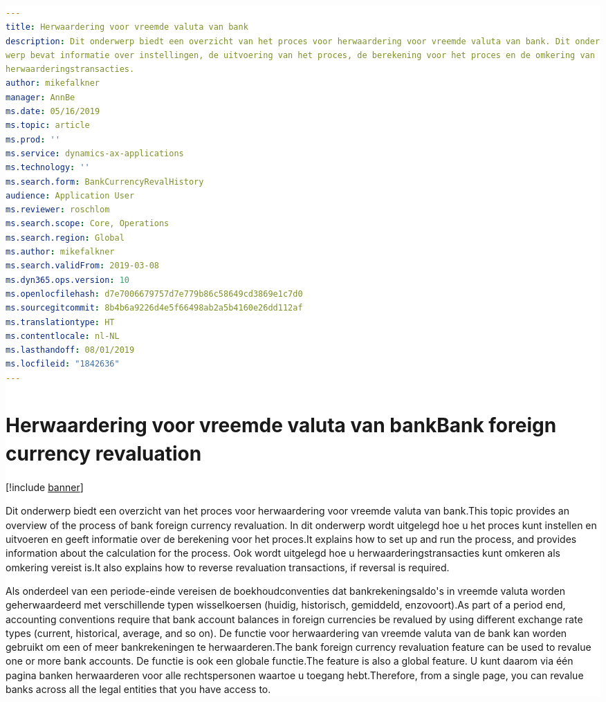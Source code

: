 ```yaml
---
title: Herwaardering voor vreemde valuta van bank
description: Dit onderwerp biedt een overzicht van het proces voor herwaardering voor vreemde valuta van bank. Dit onderwerp bevat informatie over instellingen, de uitvoering van het proces, de berekening voor het proces en de omkering van herwaarderingstransacties.
author: mikefalkner
manager: AnnBe
ms.date: 05/16/2019
ms.topic: article
ms.prod: ''
ms.service: dynamics-ax-applications
ms.technology: ''
ms.search.form: BankCurrencyRevalHistory
audience: Application User
ms.reviewer: roschlom
ms.search.scope: Core, Operations
ms.search.region: Global
ms.author: mikefalkner
ms.search.validFrom: 2019-03-08
ms.dyn365.ops.version: 10
ms.openlocfilehash: d7e7006679757d7e779b86c58649cd3869e1c7d0
ms.sourcegitcommit: 8b4b6a9226d4e5f66498ab2a5b4160e26dd112af
ms.translationtype: HT
ms.contentlocale: nl-NL
ms.lasthandoff: 08/01/2019
ms.locfileid: "1842636"
---
```

# <a name="bank-foreign-currency-revaluation"></a><span data-ttu-id="a1939-104">Herwaardering voor vreemde valuta van bank</span><span class="sxs-lookup"><span data-stu-id="a1939-104">Bank foreign currency revaluation</span></span>

[!include [banner](../includes/banner.md)]


<span data-ttu-id="a1939-105">Dit onderwerp biedt een overzicht van het proces voor herwaardering voor vreemde valuta van bank.</span><span class="sxs-lookup"><span data-stu-id="a1939-105">This topic provides an overview of the process of bank foreign currency revaluation.</span></span> <span data-ttu-id="a1939-106">In dit onderwerp wordt uitgelegd hoe u het proces kunt instellen en uitvoeren en geeft informatie over de berekening voor het proces.</span><span class="sxs-lookup"><span data-stu-id="a1939-106">It explains how to set up and run the process, and provides information about the calculation for the process.</span></span> <span data-ttu-id="a1939-107">Ook wordt uitgelegd hoe u herwaarderingstransacties kunt omkeren als omkering vereist is.</span><span class="sxs-lookup"><span data-stu-id="a1939-107">It also explains how to reverse revaluation transactions, if reversal is required.</span></span>

<span data-ttu-id="a1939-108">Als onderdeel van een periode-einde vereisen de boekhoudconventies dat bankrekeningsaldo's in vreemde valuta worden geherwaardeerd met verschillende typen wisselkoersen (huidig, historisch, gemiddeld, enzovoort).</span><span class="sxs-lookup"><span data-stu-id="a1939-108">As part of a period end, accounting conventions require that bank account balances in foreign currencies be revalued by using different exchange rate types (current, historical, average, and so on).</span></span> <span data-ttu-id="a1939-109">De functie voor herwaardering van vreemde valuta van de bank kan worden gebruikt om een of meer bankrekeningen te herwaarderen.</span><span class="sxs-lookup"><span data-stu-id="a1939-109">The bank foreign currency revaluation feature can be used to revalue one or more bank accounts.</span></span> <span data-ttu-id="a1939-110">De functie is ook een globale functie.</span><span class="sxs-lookup"><span data-stu-id="a1939-110">The feature is also a global feature.</span></span> <span data-ttu-id="a1939-111">U kunt daarom via één pagina banken herwaarderen voor alle rechtspersonen waartoe u toegang hebt.</span><span class="sxs-lookup"><span data-stu-id="a1939-111">Therefore, from a single page, you can revalue banks across all the legal entities that you have access to.</span></span>
